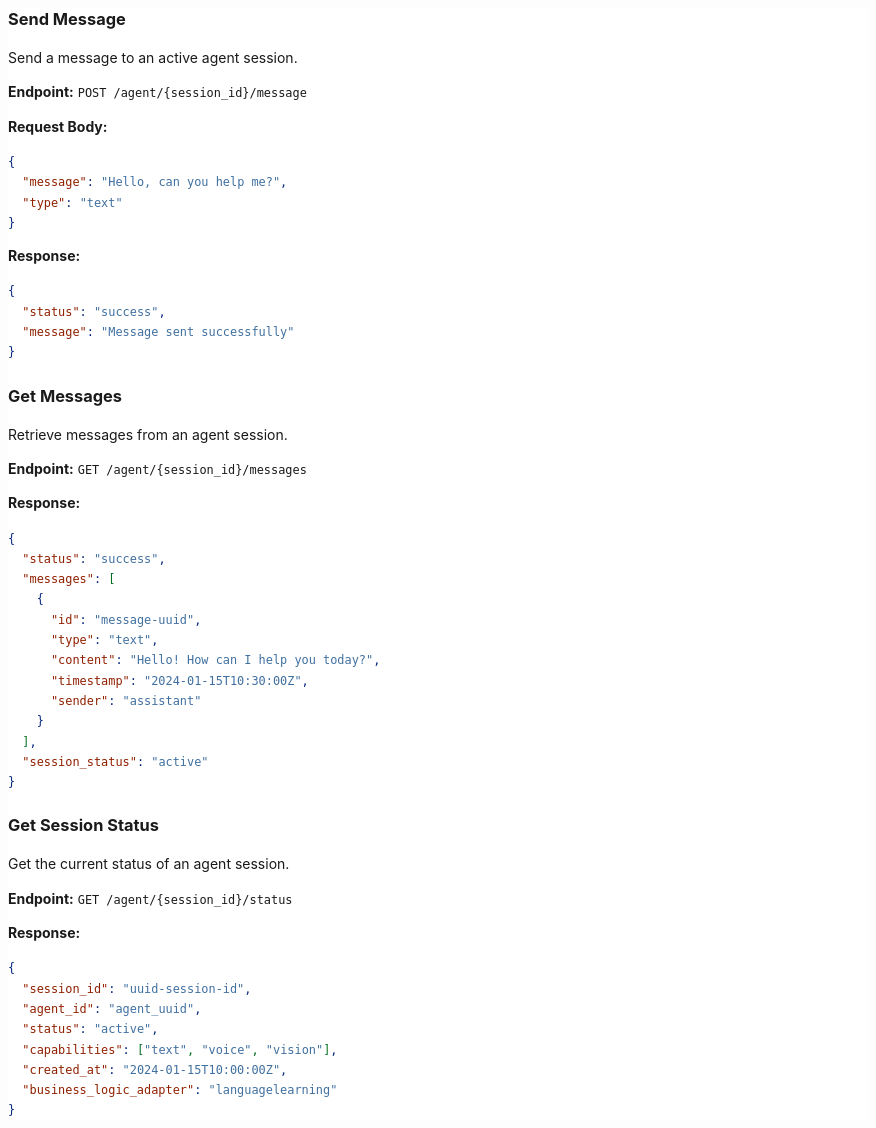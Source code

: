 ### Send Message

Send a message to an active agent session.

**Endpoint:** `POST /agent/{session_id}/message`

**Request Body:**
```json
{
  "message": "Hello, can you help me?",
  "type": "text"
}
```

**Response:**
```json
{
  "status": "success",
  "message": "Message sent successfully"
}
```

### Get Messages

Retrieve messages from an agent session.

**Endpoint:** `GET /agent/{session_id}/messages`

**Response:**
```json
{
  "status": "success",
  "messages": [
    {
      "id": "message-uuid",
      "type": "text",
      "content": "Hello! How can I help you today?",
      "timestamp": "2024-01-15T10:30:00Z",
      "sender": "assistant"
    }
  ],
  "session_status": "active"
}
```

### Get Session Status

Get the current status of an agent session.

**Endpoint:** `GET /agent/{session_id}/status`

**Response:**
```json
{
  "session_id": "uuid-session-id",
  "agent_id": "agent_uuid",
  "status": "active",
  "capabilities": ["text", "voice", "vision"],
  "created_at": "2024-01-15T10:00:00Z",
  "business_logic_adapter": "languagelearning"
}
```
